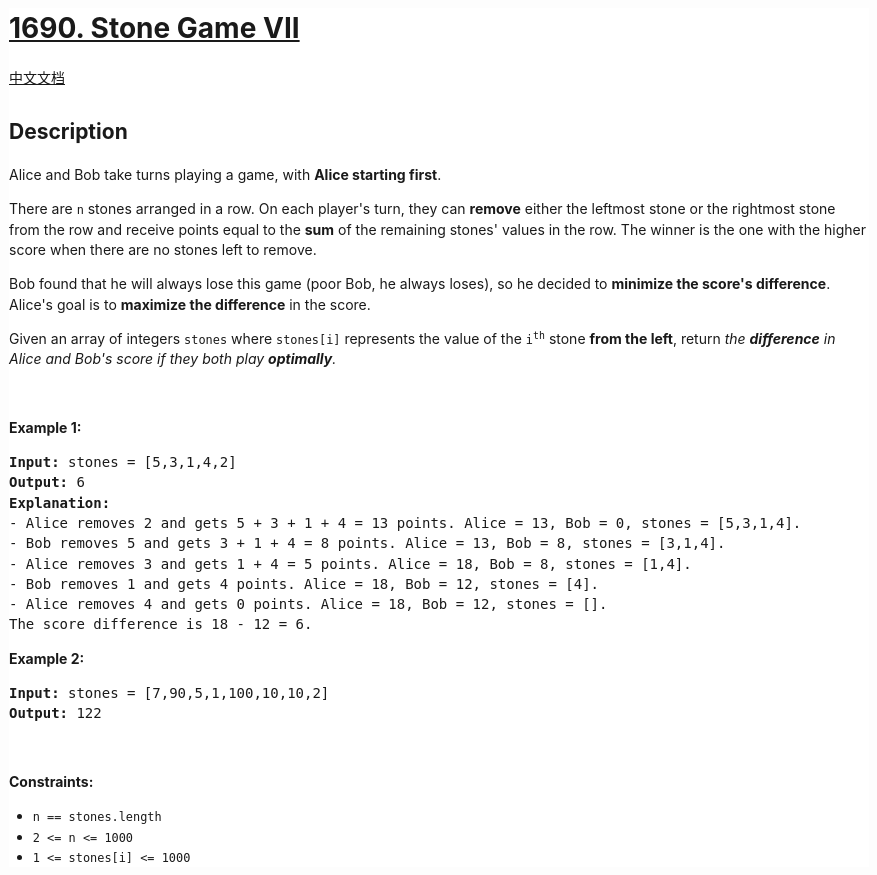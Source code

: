# [1690. Stone Game VII](https://leetcode.com/problems/stone-game-vii)

[中文文档](/solution/1600-1699/1690.Stone%20Game%20VII/README.md)





## Description

<p>Alice and Bob take turns playing a game, with <strong>Alice starting first</strong>.</p>

<p>There are <code>n</code> stones arranged in a row. On each player&#39;s turn, they can <strong>remove</strong> either the leftmost stone or the rightmost stone from the row and receive points equal to the <strong>sum</strong> of the remaining stones&#39; values in the row. The winner is the one with the higher score when there are no stones left to remove.</p>

<p>Bob found that he will always lose this game (poor Bob, he always loses), so he decided to <strong>minimize the score&#39;s difference</strong>. Alice&#39;s goal is to <strong>maximize the difference</strong> in the score.</p>

<p>Given an array of integers <code>stones</code> where <code>stones[i]</code> represents the value of the <code>i<sup>th</sup></code> stone <strong>from the left</strong>, return <em>the <strong>difference</strong> in Alice and Bob&#39;s score if they both play <strong>optimally</strong>.</em></p>

<p>&nbsp;</p>
<p><strong class="example">Example 1:</strong></p>

<pre>
<strong>Input:</strong> stones = [5,3,1,4,2]
<strong>Output:</strong> 6
<strong>Explanation:</strong> 
- Alice removes 2 and gets 5 + 3 + 1 + 4 = 13 points. Alice = 13, Bob = 0, stones = [5,3,1,4].
- Bob removes 5 and gets 3 + 1 + 4 = 8 points. Alice = 13, Bob = 8, stones = [3,1,4].
- Alice removes 3 and gets 1 + 4 = 5 points. Alice = 18, Bob = 8, stones = [1,4].
- Bob removes 1 and gets 4 points. Alice = 18, Bob = 12, stones = [4].
- Alice removes 4 and gets 0 points. Alice = 18, Bob = 12, stones = [].
The score difference is 18 - 12 = 6.
</pre>

<p><strong class="example">Example 2:</strong></p>

<pre>
<strong>Input:</strong> stones = [7,90,5,1,100,10,10,2]
<strong>Output:</strong> 122</pre>

<p>&nbsp;</p>
<p><strong>Constraints:</strong></p>

<ul>
	<li><code>n == stones.length</code></li>
	<li><code>2 &lt;= n &lt;= 1000</code></li>
	<li><code>1 &lt;= stones[i] &lt;= 1000</code></li>
</ul>
